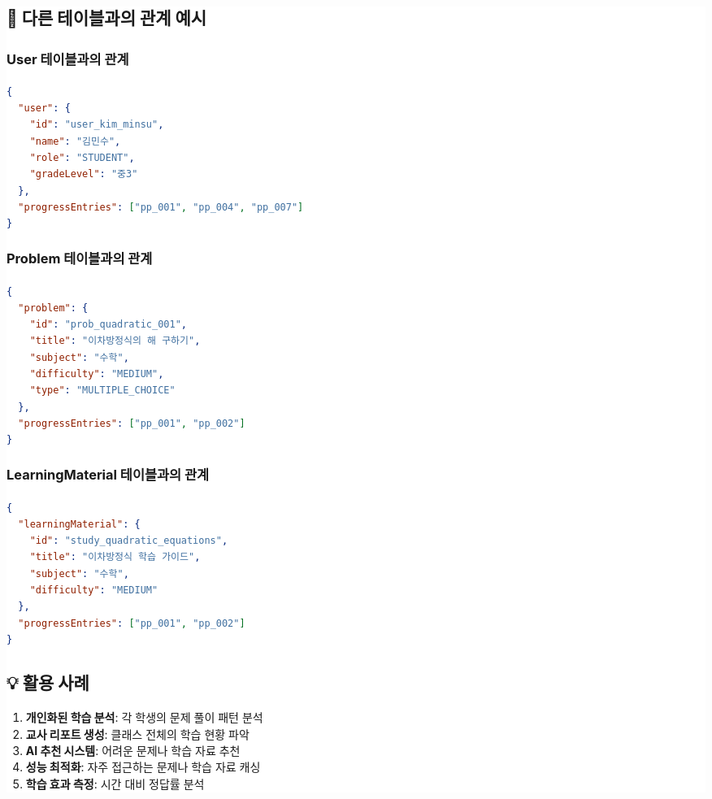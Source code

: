 ## 🔗 다른 테이블과의 관계 예시

### User 테이블과의 관계

```json
{
  "user": {
    "id": "user_kim_minsu",
    "name": "김민수",
    "role": "STUDENT",
    "gradeLevel": "중3"
  },
  "progressEntries": ["pp_001", "pp_004", "pp_007"]
}
```

### Problem 테이블과의 관계

```json
{
  "problem": {
    "id": "prob_quadratic_001",
    "title": "이차방정식의 해 구하기",
    "subject": "수학",
    "difficulty": "MEDIUM",
    "type": "MULTIPLE_CHOICE"
  },
  "progressEntries": ["pp_001", "pp_002"]
}
```

### LearningMaterial 테이블과의 관계

```json
{
  "learningMaterial": {
    "id": "study_quadratic_equations",
    "title": "이차방정식 학습 가이드",
    "subject": "수학",
    "difficulty": "MEDIUM"
  },
  "progressEntries": ["pp_001", "pp_002"]
}
```

## 💡 활용 사례

1. **개인화된 학습 분석**: 각 학생의 문제 풀이 패턴 분석
2. **교사 리포트 생성**: 클래스 전체의 학습 현황 파악
3. **AI 추천 시스템**: 어려운 문제나 학습 자료 추천
4. **성능 최적화**: 자주 접근하는 문제나 학습 자료 캐싱
5. **학습 효과 측정**: 시간 대비 정답률 분석
